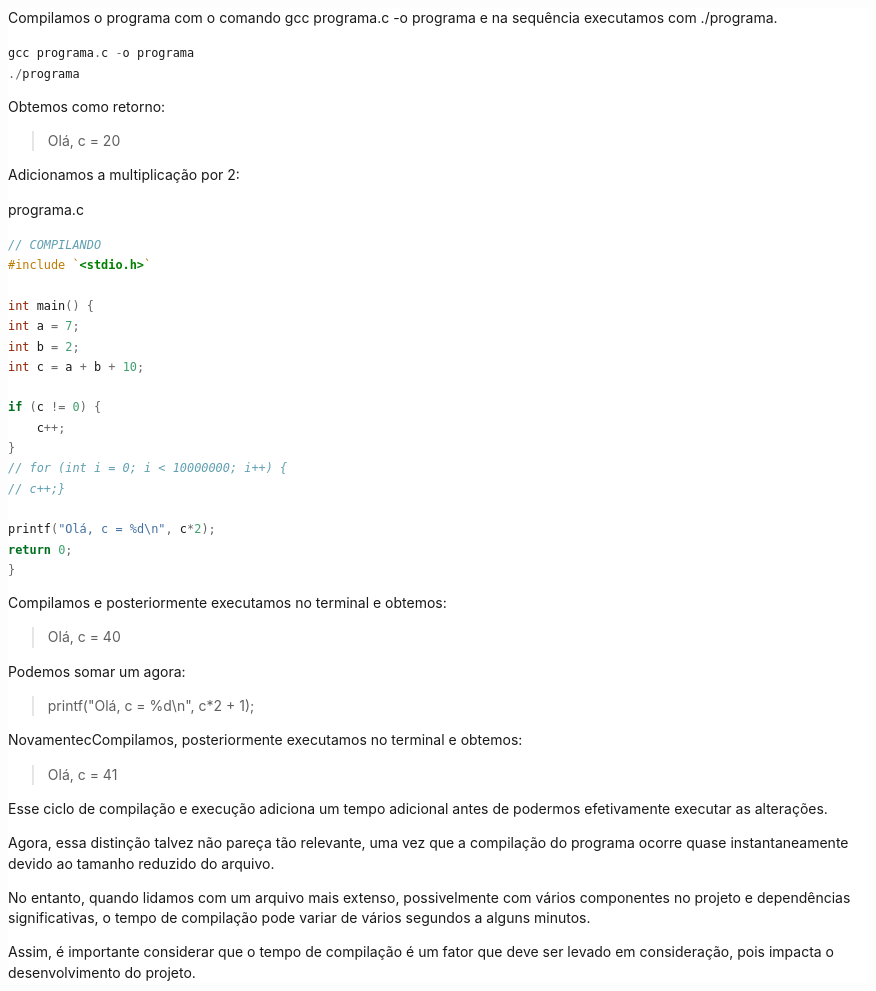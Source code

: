 Compilamos o programa com o comando gcc programa.c -o programa e na sequência executamos com ./programa.

```c
gcc programa.c -o programa
./programa
```

Obtemos como retorno:

> Olá, c = 20

Adicionamos a multiplicação por 2:

programa.c

```c
// COMPILANDO
#include `<stdio.h>`

int main() {
int a = 7;
int b = 2;
int c = a + b + 10;

if (c != 0) { 
    c++; 
}
// for (int i = 0; i < 10000000; i++) {
// c++;}

printf("Olá, c = %d\n", c*2);
return 0;
}
```

Compilamos e posteriormente executamos no terminal e obtemos:

> Olá, c = 40

Podemos somar um agora:

> printf("Olá, c = %d\n", c*2 + 1);

NovamentecCompilamos, posteriormente executamos no terminal e obtemos:

> Olá, c = 41

Esse ciclo de compilação e execução adiciona um tempo adicional antes de podermos efetivamente executar as alterações.

Agora, essa distinção talvez não pareça tão relevante, uma vez que a compilação do programa ocorre quase instantaneamente devido ao tamanho reduzido do arquivo.

No entanto, quando lidamos com um arquivo mais extenso, possivelmente com vários componentes no projeto e dependências significativas, o tempo de compilação pode variar de vários segundos a alguns minutos.

Assim, é importante considerar que o tempo de compilação é um fator que deve ser levado em consideração, pois impacta o desenvolvimento do projeto.

